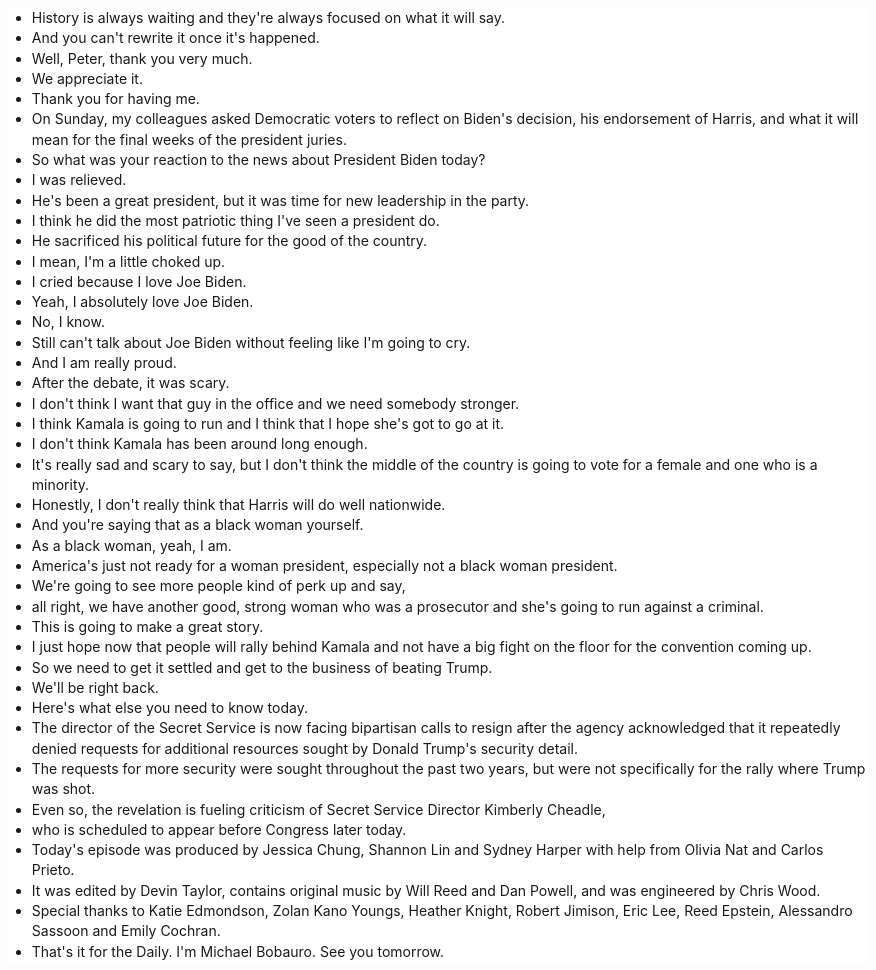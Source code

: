 *  History is always waiting and they're always focused on what it will say.
*  And you can't rewrite it once it's happened.
*  Well, Peter, thank you very much.
*  We appreciate it.
*  Thank you for having me.
*  On Sunday, my colleagues asked Democratic voters to reflect on Biden's decision, his endorsement of Harris, and what it will mean for the final weeks of the president juries.
*  So what was your reaction to the news about President Biden today?
*  I was relieved.
*  He's been a great president, but it was time for new leadership in the party.
*  I think he did the most patriotic thing I've seen a president do.
*  He sacrificed his political future for the good of the country.
*  I mean, I'm a little choked up.
*  I cried because I love Joe Biden.
*  Yeah, I absolutely love Joe Biden.
*  No, I know.
*  Still can't talk about Joe Biden without feeling like I'm going to cry.
*  And I am really proud.
*  After the debate, it was scary.
*  I don't think I want that guy in the office and we need somebody stronger.
*  I think Kamala is going to run and I think that I hope she's got to go at it.
*  I don't think Kamala has been around long enough.
*  It's really sad and scary to say, but I don't think the middle of the country is going to vote for a female and one who is a minority.
*  Honestly, I don't really think that Harris will do well nationwide.
*  And you're saying that as a black woman yourself.
*  As a black woman, yeah, I am.
*  America's just not ready for a woman president, especially not a black woman president.
*  We're going to see more people kind of perk up and say,
*  all right, we have another good, strong woman who was a prosecutor and she's going to run against a criminal.
*  This is going to make a great story.
*  I just hope now that people will rally behind Kamala and not have a big fight on the floor for the convention coming up.
*  So we need to get it settled and get to the business of beating Trump.
*  We'll be right back.
*  Here's what else you need to know today.
*  The director of the Secret Service is now facing bipartisan calls to resign after the agency acknowledged that it repeatedly denied requests for additional resources sought by Donald Trump's security detail.
*  The requests for more security were sought throughout the past two years, but were not specifically for the rally where Trump was shot.
*  Even so, the revelation is fueling criticism of Secret Service Director Kimberly Cheadle,
*  who is scheduled to appear before Congress later today.
*  Today's episode was produced by Jessica Chung, Shannon Lin and Sydney Harper with help from Olivia Nat and Carlos Prieto.
*  It was edited by Devin Taylor, contains original music by Will Reed and Dan Powell, and was engineered by Chris Wood.
*  Special thanks to Katie Edmondson, Zolan Kano Youngs, Heather Knight, Robert Jimison, Eric Lee, Reed Epstein, Alessandro Sassoon and Emily Cochran.
*  That's it for the Daily. I'm Michael Bobauro. See you tomorrow.
